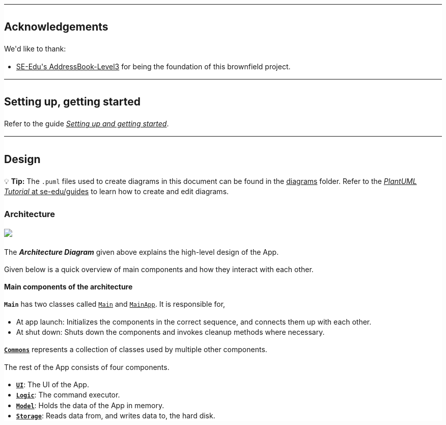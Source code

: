 --------------------------------------------------------------------------------------------------------------------

## **Acknowledgements**

We'd like to thank:

* [SE-Edu's AddressBook-Level3](https://github.com/se-edu/addressbook-level3) for being the foundation of this brownfield project.

--------------------------------------------------------------------------------------------------------------------

## **Setting up, getting started**

Refer to the guide [_Setting up and getting started_](SettingUp.md).

--------------------------------------------------------------------------------------------------------------------
<div style="page-break-after: always;"></div>

## **Design**

<div markdown="span" class="alert alert-primary">

:bulb: **Tip:** The `.puml` files used to create diagrams in this document can be found in the [diagrams](https://github.com/AY2223S1-CS2103T-T15-3/tp/tree/master/docs/diagrams) folder. Refer to the [_PlantUML Tutorial_ at se-edu/guides](https://se-education.org/guides/tutorials/plantUml.html) to learn how to create and edit diagrams.
</div>

### Architecture

<img src="images/ArchitectureDiagram.png" width="280" />

The ***Architecture Diagram*** given above explains the high-level design of the App.

Given below is a quick overview of main components and how they interact with each other.

**Main components of the architecture**

**`Main`** has two classes called [`Main`](https://github.com/AY2223S1-CS2103T-T15-3/tp/blob/master/src/main/java/tuthub/Main.java) and [`MainApp`](https://github.com/AY2223S1-CS2103T-T15-3/tp/blob/master/src/main/java/tuthub/MainApp.java). It is responsible for,
* At app launch: Initializes the components in the correct sequence, and connects them up with each other.
* At shut down: Shuts down the components and invokes cleanup methods where necessary.

[**`Commons`**](#common-classes) represents a collection of classes used by multiple other components.

The rest of the App consists of four components.

* [**`UI`**](#ui-component): The UI of the App.
* [**`Logic`**](#logic-component): The command executor.
* [**`Model`**](#model-component): Holds the data of the App in memory.
* [**`Storage`**](#storage-component): Reads data from, and writes data to, the hard disk.
